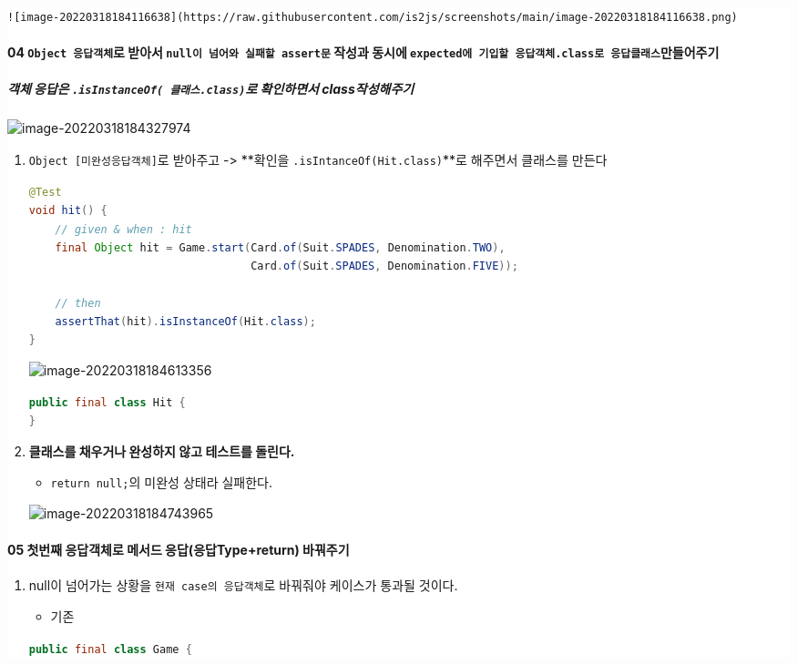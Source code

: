     ![image-20220318184116638](https://raw.githubusercontent.com/is2js/screenshots/main/image-20220318184116638.png)





#### 04 `Object 응답객체`로 받아서 `null이 넘어와 실패할 assert문` 작성과 동시에 `expected에 기입할 응답객체.class로 응답클래스`만들어주기



##### 객체 응답은 `.isInstanceOf( 클래스.class)`로 확인하면서 class작성해주기



![image-20220318184327974](https://raw.githubusercontent.com/is2js/screenshots/main/image-20220318184327974.png)

1. `Object [미완성응답객체]`로 받아주고 -> **확인을 `.isIntanceOf(Hit.class)`**로 해주면서 클래스를 만든다

    ```java
    @Test
    void hit() {
        // given & when : hit
        final Object hit = Game.start(Card.of(Suit.SPADES, Denomination.TWO),
                                      Card.of(Suit.SPADES, Denomination.FIVE));
    
        // then
        assertThat(hit).isInstanceOf(Hit.class);
    }
    ```

    ![image-20220318184613356](https://raw.githubusercontent.com/is2js/screenshots/main/image-20220318184613356.png)

    ```java
    public final class Hit {
    }
    
    ```

    



2. **클래스를 채우거나 완성하지 않고 테스트를 돌린다.**

    - `return null;`의 미완성 상태라 실패한다.

    ![image-20220318184743965](https://raw.githubusercontent.com/is2js/screenshots/main/image-20220318184743965.png)





#### 05 첫번째 응답객체로 메서드 응답(응답Type+return) 바꿔주기

1. null이 넘어가는 상황을 `현재 case의 응답객체`로 바꿔줘야 케이스가 통과될 것이다.

    - 기존

    ```java
    public final class Game {
    